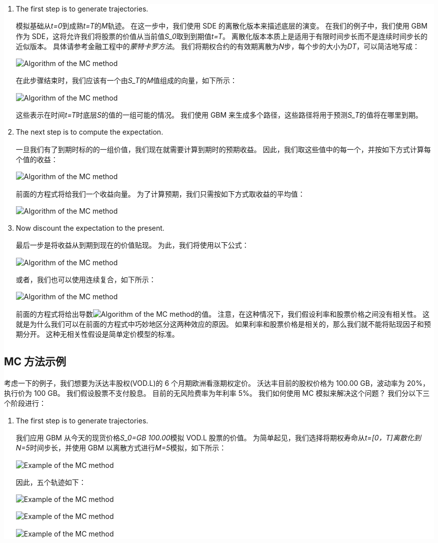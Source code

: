 1.  The first step is to generate trajectories.

    模拟基础从*t=0*到成熟*t=T*的*M*轨迹。 在这一步中，我们使用 SDE 的离散化版本来描述底层的演变。 在我们的例子中，我们使用 GBM 作为 SDE，这将允许我们将股票的价值从当前值*S_0*取到到期值*t=T*。 离散化版本本质上是适用于有限时间步长而不是连续时间步长的近似版本。 具体请参考金融工程中的*蒙特卡罗方法*。 我们将期权合约的有效期离散为*N*步，每个步的大小为*DT*，可以简洁地写成：

    ![Algorithm of the MC method](../images/00103.jpeg)

    在此步骤结束时，我们应该有一个由*S_T*的*M*值组成的向量，如下所示：

    ![Algorithm of the MC method](../images/00104.jpeg)

    这些表示在时间*t=T*时底层*S*的值的一组可能的情况。 我们使用 GBM 来生成多个路径，这些路径将用于预测*S_T*的值将在哪里到期。

2.  The next step is to compute the expectation.

    一旦我们有了到期时标的的一组价值，我们现在就需要计算到期时的预期收益。 因此，我们取这些值中的每一个，并按如下方式计算每个值的收益：

    ![Algorithm of the MC method](../images/00105.jpeg)

    前面的方程式将给我们一个收益向量。 为了计算预期，我们只需按如下方式取收益的平均值：

    ![Algorithm of the MC method](../images/00106.jpeg)

3.  Now discount the expectation to the present.

    最后一步是将收益从到期到现在的价值贴现。 为此，我们将使用以下公式：

    ![Algorithm of the MC method](../images/00101.jpeg)

    或者，我们也可以使用连续复合，如下所示：

    ![Algorithm of the MC method](../images/00107.jpeg)

    前面的方程式将给出导数![Algorithm of the MC method](../images/00108.jpeg)的值。 注意，在这种情况下，我们假设利率和股票价格之间没有相关性。 这就是为什么我们可以在前面的方程式中巧妙地区分这两种效应的原因。 如果利率和股票价格是相关的，那么我们就不能将贴现因子和预期分开。 这种无相关性假设是简单定价模型的标准。

## MC 方法示例

考虑一下的例子，我们想要为沃达丰股权(VOD.L)的 6 个月期欧洲看涨期权定价。 沃达丰目前的股权价格为 100.00 GB，波动率为 20%，执行价为 100 GB。 我们假设股票不支付股息。 目前的无风险费率为年利率 5%。 我们如何使用 MC 模拟来解决这个问题？ 我们分以下三个阶段进行：

1.  The first step is to generate trajectories.

    我们应用 GBM 从今天的现货价格*S_0=GB 100.00*模拟 VOD.L 股票的价值。 为简单起见，我们选择将期权寿命从*t=[0，T]*离散化到*N=5*时间步长，并使用 GBM 以离散方式进行*M=5*模拟，如下所示：

    ![Example of the MC method](../images/00109.jpeg)

    因此，五个轨迹如下：

    ![Example of the MC method](../images/00110.jpeg)

    ![Example of the MC method](../images/00111.jpeg)

    ![Example of the MC method](../images/00112.jpeg)
